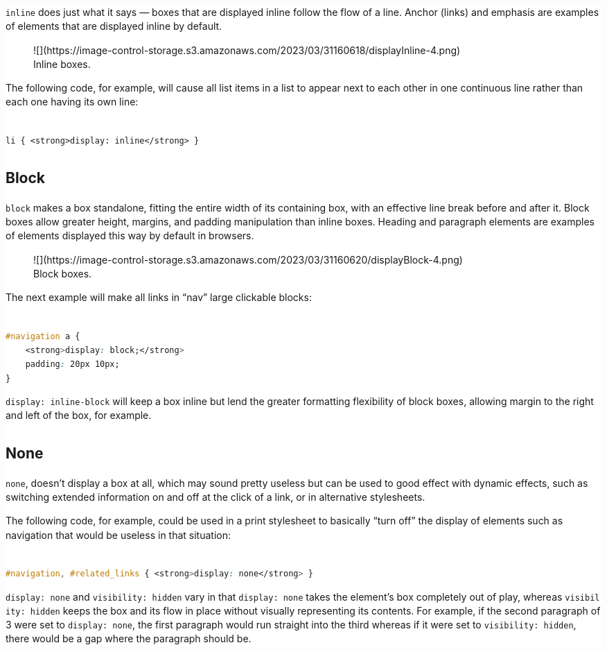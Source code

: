 `inline` does just what it says — boxes that are displayed inline follow the flow of a line. Anchor (links) and emphasis are examples of elements that are displayed inline by default.

<figure class="wp-block-image">![](https://image-control-storage.s3.amazonaws.com/2023/03/31160618/displayInline-4.png)<figcaption class="wp-element-caption">Inline boxes.</figcaption></figure>The following code, for example, will cause all list items in a list to appear next to each other in one continuous line rather than each one having its own line:

```

li { <strong>display: inline</strong> }

```

## Block

`block` makes a box standalone, fitting the entire width of its containing box, with an effective line break before and after it. Block boxes allow greater height, margins, and padding manipulation than inline boxes. Heading and paragraph elements are examples of elements displayed this way by default in browsers.

<figure class="wp-block-image">![](https://image-control-storage.s3.amazonaws.com/2023/03/31160620/displayBlock-4.png)<figcaption class="wp-element-caption">Block boxes.</figcaption></figure>The next example will make all links in “nav” large clickable blocks:

```css

#navigation a {
    <strong>display: block;</strong>
    padding: 20px 10px;
}

```

`display: inline-block` will keep a box inline but lend the greater formatting flexibility of block boxes, allowing margin to the right and left of the box, for example.

## None

`none`, doesn’t display a box at all, which may sound pretty useless but can be used to good effect with dynamic effects, such as switching extended information on and off at the click of a link, or in alternative stylesheets.

The following code, for example, could be used in a print stylesheet to basically “turn off” the display of elements such as navigation that would be useless in that situation:

```css

#navigation, #related_links { <strong>display: none</strong> }

```

`display: none` and `visibility: hidden` vary in that `display: none` takes the element’s box completely out of play, whereas `visibility: hidden` keeps the box and its flow in place without visually representing its contents. For example, if the second paragraph of 3 were set to `display: none`, the first paragraph would run straight into the third whereas if it were set to `visibility: hidden`, there would be a gap where the paragraph should be.
